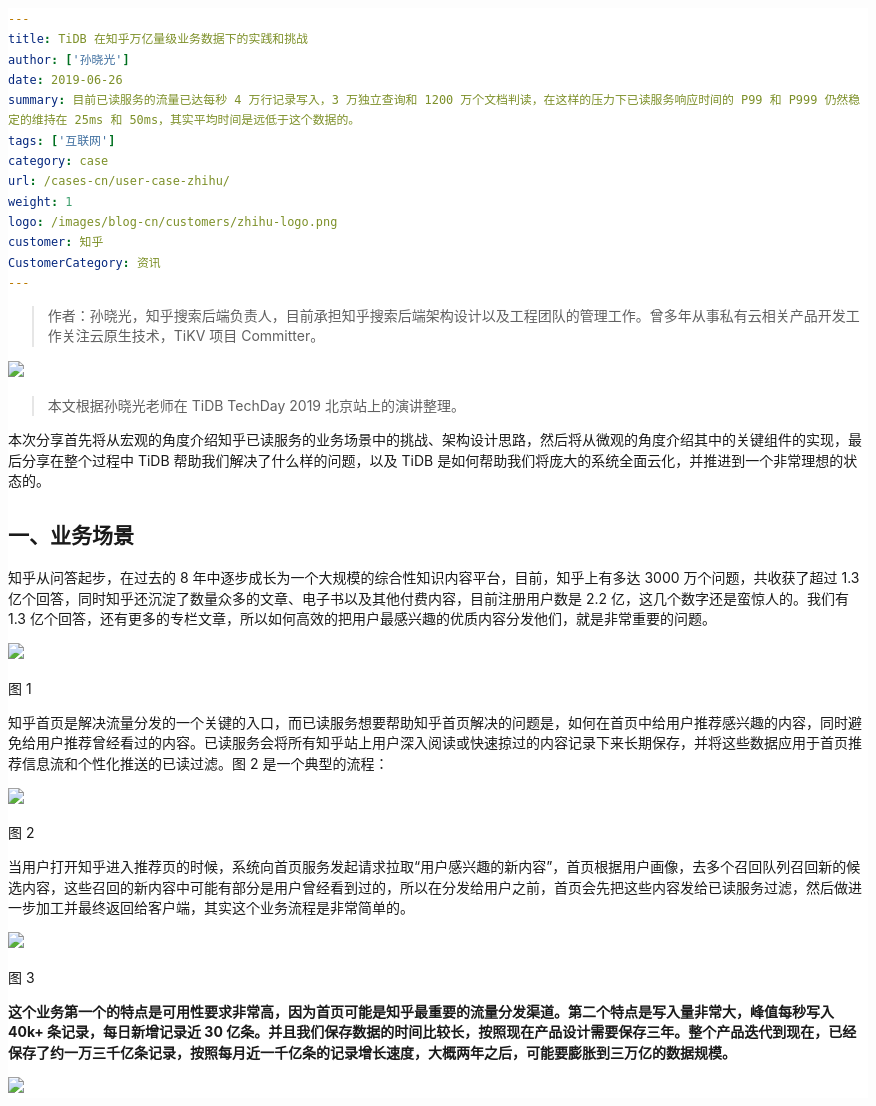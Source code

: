```yaml
---
title: TiDB 在知乎万亿量级业务数据下的实践和挑战
author: ['孙晓光']
date: 2019-06-26
summary: 目前已读服务的流量已达每秒 4 万行记录写入，3 万独立查询和 1200 万个文档判读，在这样的压力下已读服务响应时间的 P99 和 P999 仍然稳定的维持在 25ms 和 50ms，其实平均时间是远低于这个数据的。
tags: ['互联网']
category: case
url: /cases-cn/user-case-zhihu/
weight: 1
logo: /images/blog-cn/customers/zhihu-logo.png
customer: 知乎
CustomerCategory: 资讯
---
```



>作者：孙晓光，知乎搜索后端负责人，目前承担知乎搜索后端架构设计以及工程团队的管理工作。曾多年从事私有云相关产品开发工作关注云原生技术，TiKV 项目 Committer。

![](https://download.pingcap.com/images/blog/user-case-zhihu/sunxiaoguang.png)

>本文根据孙晓光老师在 TiDB TechDay 2019 北京站上的演讲整理。

本次分享首先将从宏观的角度介绍知乎已读服务的业务场景中的挑战、架构设计思路，然后将从微观的角度介绍其中的关键组件的实现，最后分享在整个过程中 TiDB 帮助我们解决了什么样的问题，以及 TiDB 是如何帮助我们将庞大的系统全面云化，并推进到一个非常理想的状态的。

## 一、业务场景

知乎从问答起步，在过去的 8 年中逐步成长为一个大规模的综合性知识内容平台，目前，知乎上有多达 3000 万个问题，共收获了超过 1.3 亿个回答，同时知乎还沉淀了数量众多的文章、电子书以及其他付费内容，目前注册用户数是 2.2 亿，这几个数字还是蛮惊人的。我们有 1.3 亿个回答，还有更多的专栏文章，所以如何高效的把用户最感兴趣的优质内容分发他们，就是非常重要的问题。

![](https://download.pingcap.com/images/blog/user-case-zhihu/1.png)

<div class="caption-center">图 1</div>

知乎首页是解决流量分发的一个关键的入口，而已读服务想要帮助知乎首页解决的问题是，如何在首页中给用户推荐感兴趣的内容，同时避免给用户推荐曾经看过的内容。已读服务会将所有知乎站上用户深入阅读或快速掠过的内容记录下来长期保存，并将这些数据应用于首页推荐信息流和个性化推送的已读过滤。图 2 是一个典型的流程：

![](https://download.pingcap.com/images/blog/user-case-zhihu/2.png)


<div class="caption-center">图 2</div>

当用户打开知乎进入推荐页的时候，系统向首页服务发起请求拉取“用户感兴趣的新内容”，首页根据用户画像，去多个召回队列召回新的候选内容，这些召回的新内容中可能有部分是用户曾经看到过的，所以在分发给用户之前，首页会先把这些内容发给已读服务过滤，然后做进一步加工并最终返回给客户端，其实这个业务流程是非常简单的。

![](https://download.pingcap.com/images/blog/user-case-zhihu/3.png)

<div class="caption-center">图 3</div>

**这个业务第一个的特点是可用性要求非常高，因为首页可能是知乎最重要的流量分发渠道。第二个特点是写入量非常大，峰值每秒写入 40k+ 条记录，每日新增记录近 30 亿条。并且我们保存数据的时间比较长，按照现在产品设计需要保存三年。整个产品迭代到现在，已经保存了约一万三千亿条记录，按照每月近一千亿条的记录增长速度，大概两年之后，可能要膨胀到三万亿的数据规模。**

![](https://download.pingcap.com/images/blog/user-case-zhihu/4.png)
